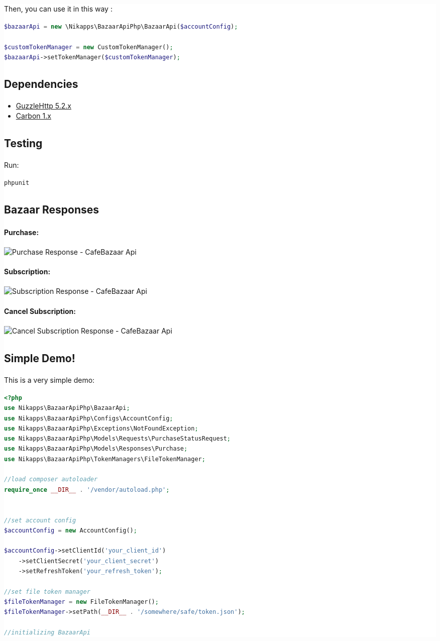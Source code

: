 Then, you can use it in this way :

~~~php
$bazaarApi = new \Nikapps\BazaarApiPhp\BazaarApi($accountConfig);

$customTokenManager = new CustomTokenManager();
$bazaarApi->setTokenManager($customTokenManager);
~~~


## Dependencies

* [GuzzleHttp 5.2.x](https://packagist.org/packages/guzzlehttp/guzzle)
* [Carbon 1.x](https://packagist.org/packages/nesbot/carbon)



## Testing
Run: 

```
phpunit
```

## Bazaar Responses

#### Purchase: 
![Purchase Response - CafeBazaar Api](https://www.dropbox.com/s/0jya8qr0hamvdyb/purchase.png?raw=1)

#### Subscription: 
![Subscription Response - CafeBazaar Api](https://www.dropbox.com/s/gph2in3ii7jnmcy/subscription.png?raw=1)

#### Cancel Subscription: 
![Cancel Subscription Response - CafeBazaar Api](https://www.dropbox.com/s/2qhmisxdgzicdek/cancel_subscription.png?raw=1)

## Simple Demo!

This is a very simple demo:

~~~php
<?php
use Nikapps\BazaarApiPhp\BazaarApi;
use Nikapps\BazaarApiPhp\Configs\AccountConfig;
use Nikapps\BazaarApiPhp\Exceptions\NotFoundException;
use Nikapps\BazaarApiPhp\Models\Requests\PurchaseStatusRequest;
use Nikapps\BazaarApiPhp\Models\Responses\Purchase;
use Nikapps\BazaarApiPhp\TokenManagers\FileTokenManager;

//load composer autoloader
require_once __DIR__ . '/vendor/autoload.php';


//set account config
$accountConfig = new AccountConfig();

$accountConfig->setClientId('your_client_id')
    ->setClientSecret('your_client_secret')
    ->setRefreshToken('your_refresh_token');

//set file token manager
$fileTokenManager = new FileTokenManager();
$fileTokenManager->setPath(__DIR__ . '/somewhere/safe/token.json');

//initializing BazaarApi
~~~